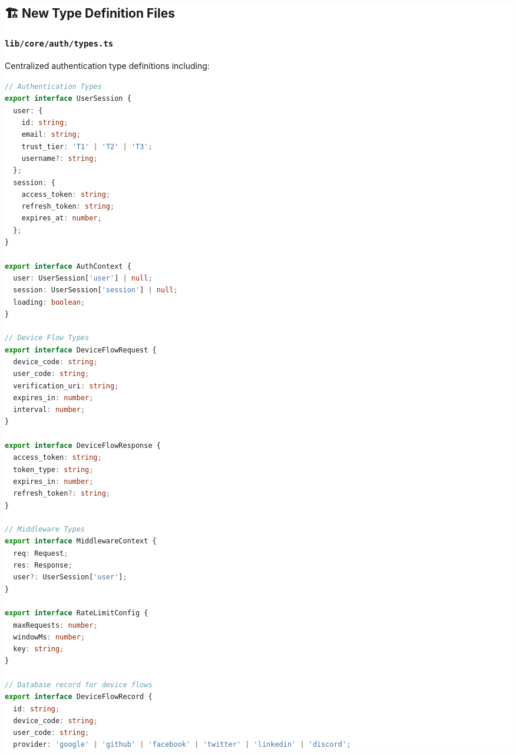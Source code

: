 ## 🏗️ New Type Definition Files

### `lib/core/auth/types.ts`

Centralized authentication type definitions including:

```typescript
// Authentication Types
export interface UserSession {
  user: {
    id: string;
    email: string;
    trust_tier: 'T1' | 'T2' | 'T3';
    username?: string;
  };
  session: {
    access_token: string;
    refresh_token: string;
    expires_at: number;
  };
}

export interface AuthContext {
  user: UserSession['user'] | null;
  session: UserSession['session'] | null;
  loading: boolean;
}

// Device Flow Types
export interface DeviceFlowRequest {
  device_code: string;
  user_code: string;
  verification_uri: string;
  expires_in: number;
  interval: number;
}

export interface DeviceFlowResponse {
  access_token: string;
  token_type: string;
  expires_in: number;
  refresh_token?: string;
}

// Middleware Types
export interface MiddlewareContext {
  req: Request;
  res: Response;
  user?: UserSession['user'];
}

export interface RateLimitConfig {
  maxRequests: number;
  windowMs: number;
  key: string;
}

// Database record for device flows
export interface DeviceFlowRecord {
  id: string;
  device_code: string;
  user_code: string;
  provider: 'google' | 'github' | 'facebook' | 'twitter' | 'linkedin' | 'discord';
```

  [key: string]: unknown;